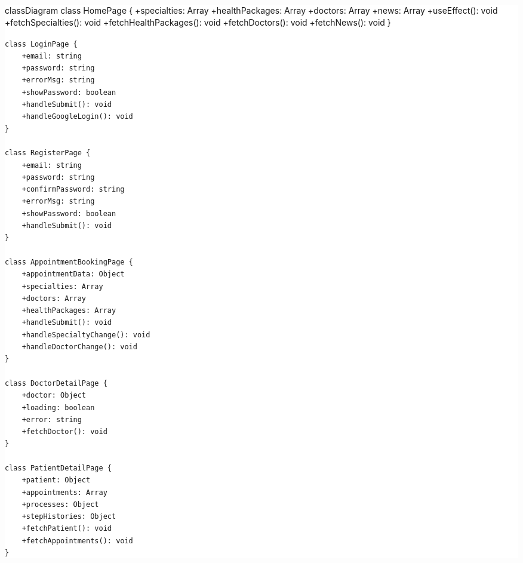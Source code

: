 classDiagram
    class HomePage {
        +specialties: Array
        +healthPackages: Array
        +doctors: Array
        +news: Array
        +useEffect(): void
        +fetchSpecialties(): void
        +fetchHealthPackages(): void
        +fetchDoctors(): void
        +fetchNews(): void
    }
    
    class LoginPage {
        +email: string
        +password: string
        +errorMsg: string
        +showPassword: boolean
        +handleSubmit(): void
        +handleGoogleLogin(): void
    }
    
    class RegisterPage {
        +email: string
        +password: string
        +confirmPassword: string
        +errorMsg: string
        +showPassword: boolean
        +handleSubmit(): void
    }
    
    class AppointmentBookingPage {
        +appointmentData: Object
        +specialties: Array
        +doctors: Array
        +healthPackages: Array
        +handleSubmit(): void
        +handleSpecialtyChange(): void
        +handleDoctorChange(): void
    }
    
    class DoctorDetailPage {
        +doctor: Object
        +loading: boolean
        +error: string
        +fetchDoctor(): void
    }
    
    class PatientDetailPage {
        +patient: Object
        +appointments: Array
        +processes: Object
        +stepHistories: Object
        +fetchPatient(): void
        +fetchAppointments(): void
    }
    